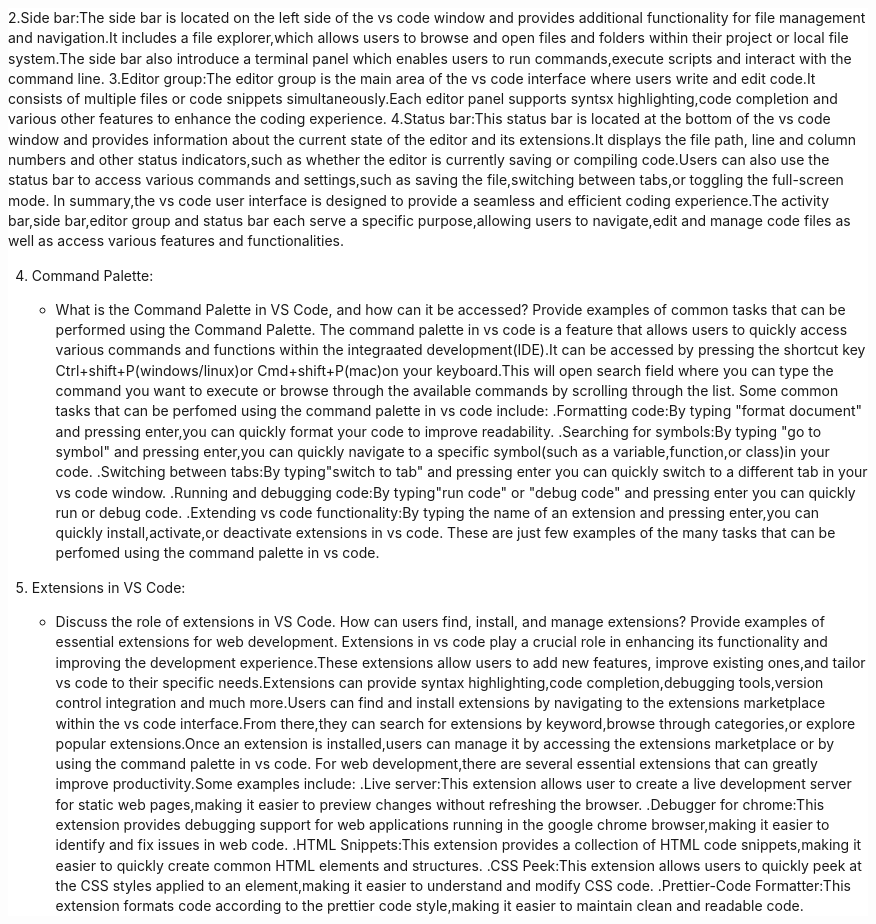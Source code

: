    2.Side bar:The side bar is located on the left side of the vs code window and provides additional functionality for file management and navigation.It includes a file explorer,which allows users to browse and open files and folders within their project or local file system.The side bar also introduce a terminal panel which enables users to run commands,execute scripts and interact with the command line.
   3.Editor group:The editor group is the main area of the vs code interface where users write and edit code.It consists of multiple files or code snippets simultaneously.Each editor panel supports syntsx highlighting,code completion and various other features to enhance the coding experience.
   4.Status bar:This status bar is located at the bottom of the vs code window and provides information about the current state of the editor and its extensions.It displays the file path, line and column numbers and other status indicators,such as whether the editor is currently saving or compiling code.Users can also use the status bar to access various commands and settings,such as saving the file,switching between tabs,or toggling the full-screen mode.
   In summary,the vs code user interface is designed to provide a seamless and efficient coding experience.The activity bar,side bar,editor group and status bar each serve a specific purpose,allowing users to navigate,edit and manage code files as well as access various features and functionalities.


4. Command Palette:
   - What is the Command Palette in VS Code, and how can it be accessed? Provide examples of common tasks that can be performed using the Command Palette.
   The command palette in vs code is a feature that allows users to quickly access various commands and functions within the integraated development(IDE).It can be accessed by pressing the shortcut key Ctrl+shift+P(windows/linux)or Cmd+shift+P(mac)on your keyboard.This will open search field where you can type the command you want to execute or browse through the available commands by scrolling through the list.
   Some common tasks that can be perfomed using the command palette in vs code include:
   .Formatting code:By typing "format document" and pressing enter,you can quickly format your code to improve readability.
   .Searching for symbols:By typing "go to symbol" and pressing enter,you can quickly navigate to a specific symbol(such as a variable,function,or class)in your code.
   .Switching between tabs:By typing"switch to tab" and pressing enter you can quickly switch to a different tab in your vs code window.
   .Running and debugging code:By typing"run code" or "debug code" and pressing enter you can quickly run or debug code.
   .Extending vs code functionality:By typing the name of an extension and pressing enter,you can quickly install,activate,or deactivate extensions in vs code.
   These are just few examples of the many tasks that can be perfomed using the command palette in vs code.

5. Extensions in VS Code:
   - Discuss the role of extensions in VS Code. How can users find, install, and manage extensions? Provide examples of essential extensions for web development.
   Extensions in vs code play a crucial role in enhancing its functionality and improving the development experience.These extensions allow users to add new features, improve existing ones,and tailor vs code to their specific needs.Extensions can provide syntax highlighting,code completion,debugging tools,version control integration and much more.Users can find and install extensions by navigating to the extensions marketplace within the vs code interface.From there,they can search for extensions by keyword,browse through categories,or explore popular extensions.Once an extension is installed,users can manage it by accessing the extensions marketplace or by using the command palette in vs code.
   For web development,there are several essential extensions that can greatly improve productivity.Some examples include:
   .Live server:This extension allows user to create a live development server for static web pages,making it easier to preview changes without refreshing the browser.
   .Debugger for chrome:This extension provides debugging support for web applications running in the google chrome browser,making it easier to identify and fix issues in web code.
   .HTML Snippets:This extension provides a collection of HTML code snippets,making it easier to quickly create common HTML elements and structures.
   .CSS Peek:This extension allows users to quickly peek at the CSS styles applied to an element,making it easier to understand and modify CSS code.
   .Prettier-Code Formatter:This extension formats code according to the prettier code style,making it easier to maintain clean and readable code.
